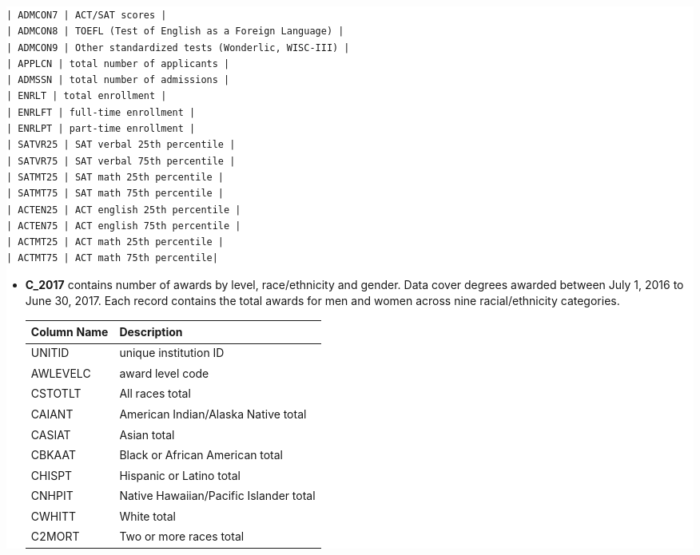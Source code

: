     | ADMCON7 | ACT/SAT scores |
    | ADMCON8 | TOEFL (Test of English as a Foreign Language) |
    | ADMCON9 | Other standardized tests (Wonderlic, WISC-III) |
    | APPLCN | total number of applicants |
    | ADMSSN | total number of admissions |
    | ENRLT | total enrollment |
    | ENRLFT | full-time enrollment |
    | ENRLPT | part-time enrollment |
    | SATVR25 | SAT verbal 25th percentile |
    | SATVR75 | SAT verbal 75th percentile |
    | SATMT25 | SAT math 25th percentile |
    | SATMT75 | SAT math 75th percentile |
    | ACTEN25 | ACT english 25th percentile |
    | ACTEN75 | ACT english 75th percentile |
    | ACTMT25 | ACT math 25th percentile |
    | ACTMT75 | ACT math 75th percentile|

* **C_2017** contains number of awards by level, race/ethnicity and gender. Data cover degrees awarded between July 1, 2016 to June 30, 2017. Each record contains the total awards for men and women across nine racial/ethnicity categories.
    
    | Column Name | Description |
    |-------------|-------------|
    | UNITID | unique institution ID |
    | AWLEVELC | award level code |
    | CSTOTLT | All races total |
    | CAIANT | American Indian/Alaska Native total |
    | CASIAT | Asian total |
    | CBKAAT | Black or African American total |
    | CHISPT | Hispanic or Latino total | 
    | CNHPIT | Native Hawaiian/Pacific Islander total |
    | CWHITT | White total |
    | C2MORT | Two or more races total |
